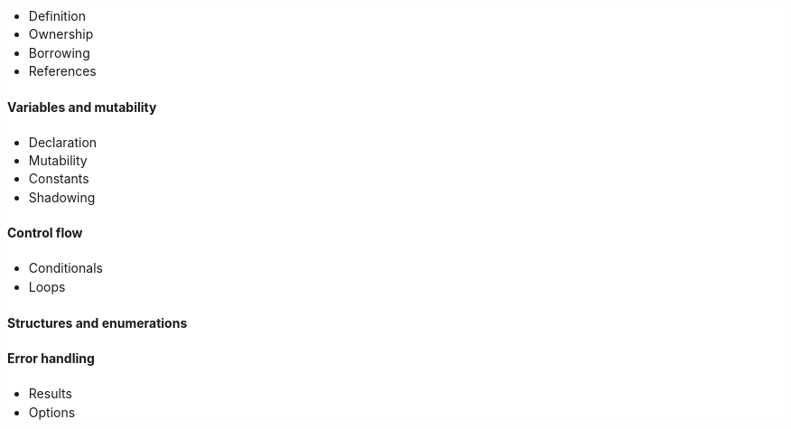 - Definition
- Ownership
- Borrowing
- References

#### Variables and mutability

- Declaration
- Mutability
- Constants
- Shadowing

#### Control flow

- Conditionals
- Loops

#### Structures and enumerations

#### Error handling

- Results
- Options

